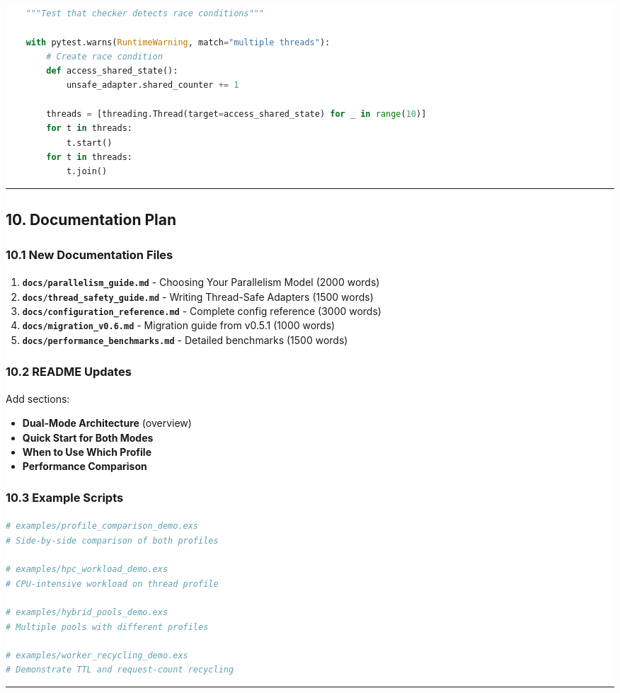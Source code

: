 ```python
    """Test that checker detects race conditions"""

    with pytest.warns(RuntimeWarning, match="multiple threads"):
        # Create race condition
        def access_shared_state():
            unsafe_adapter.shared_counter += 1

        threads = [threading.Thread(target=access_shared_state) for _ in range(10)]
        for t in threads:
            t.start()
        for t in threads:
            t.join()
```

---

## 10. Documentation Plan

### 10.1 New Documentation Files

1. **`docs/parallelism_guide.md`** - Choosing Your Parallelism Model (2000 words)
2. **`docs/thread_safety_guide.md`** - Writing Thread-Safe Adapters (1500 words)
3. **`docs/configuration_reference.md`** - Complete config reference (3000 words)
4. **`docs/migration_v0.6.md`** - Migration guide from v0.5.1 (1000 words)
5. **`docs/performance_benchmarks.md`** - Detailed benchmarks (1500 words)

### 10.2 README Updates

Add sections:
- **Dual-Mode Architecture** (overview)
- **Quick Start for Both Modes**
- **When to Use Which Profile**
- **Performance Comparison**

### 10.3 Example Scripts

```elixir
# examples/profile_comparison_demo.exs
# Side-by-side comparison of both profiles

# examples/hpc_workload_demo.exs
# CPU-intensive workload on thread profile

# examples/hybrid_pools_demo.exs
# Multiple pools with different profiles

# examples/worker_recycling_demo.exs
# Demonstrate TTL and request-count recycling
```

---

